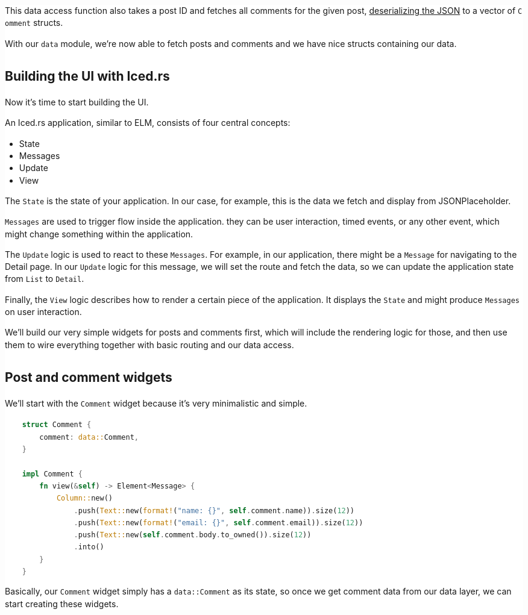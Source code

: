 This data access function also takes a post ID and fetches all comments for the given post, [deserializing the JSON](https://blog.logrocket.com/rust-serialization-whats-ready-for-production-today/) to a vector of `Comment` structs.

With our `data` module, we’re now able to fetch posts and comments and we have nice structs containing our data.

## Building the UI with Iced.rs

Now it’s time to start building the UI.

An Iced.rs application, similar to ELM, consists of four central concepts:

* State
* Messages
* Update
* View

The `State` is the state of your application. In our case, for example, this is the data we fetch and display from JSONPlaceholder. 

`Messages` are used to trigger flow inside the application. they can be user interaction, timed events, or any other event, which might change something within the application.

The `Update` logic is used to react to these `Messages`. For example, in our application, there might be a `Message` for navigating to the Detail page. In our `Update` logic for this message, we will set the route and fetch the data, so we can update the application state from `List` to `Detail`.

Finally, the `View` logic describes how to render a certain piece of the application. It displays the `State` and might produce `Messages` on user interaction.

We’ll build our very simple widgets for posts and comments first, which will include the rendering logic for those, and then use them to wire everything together with basic routing and our data access.

## Post and comment widgets

We’ll start with the `Comment` widget because it’s very minimalistic and simple.

```rust
    struct Comment {
        comment: data::Comment,
    }
    
    impl Comment {
        fn view(&self) -> Element<Message> {
            Column::new()
                .push(Text::new(format!("name: {}", self.comment.name)).size(12))
                .push(Text::new(format!("email: {}", self.comment.email)).size(12))
                .push(Text::new(self.comment.body.to_owned()).size(12))
                .into()
        }
    }
```

Basically, our `Comment` widget simply has a `data::Comment` as its state, so once we get comment data from our data layer, we can start creating these widgets.
